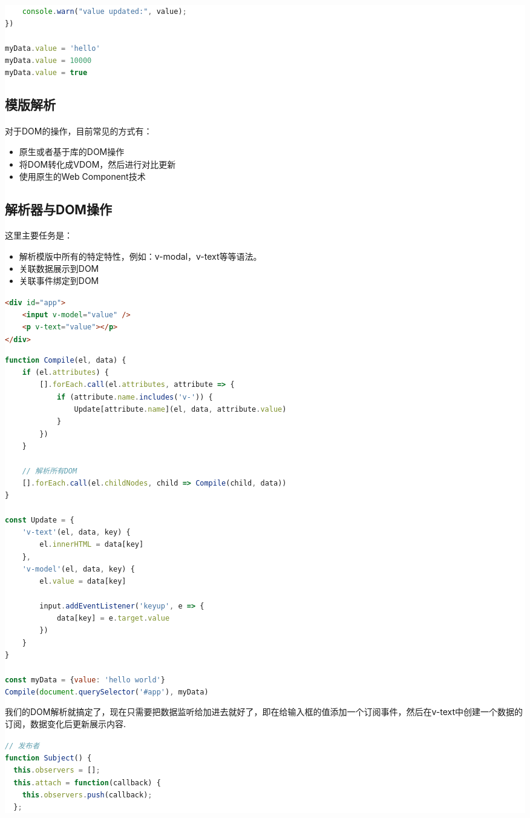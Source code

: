 ```js
    console.warn("value updated:", value);
})

myData.value = 'hello'
myData.value = 10000
myData.value = true
```
## 模版解析
对于DOM的操作，目前常见的方式有：
* 原生或者基于库的DOM操作
* 将DOM转化成VDOM，然后进行对比更新
* 使用原生的Web Component技术

## 解析器与DOM操作
这里主要任务是：
* 解析模版中所有的特定特性，例如：v-modal，v-text等等语法。
* 关联数据展示到DOM
* 关联事件绑定到DOM
```html
<div id="app">
    <input v-model="value" />
    <p v-text="value"></p>
</div>
```
```js
function Compile(el, data) {
    if (el.attributes) {
        [].forEach.call(el.attributes, attribute => {
            if (attribute.name.includes('v-')) {
                Update[attribute.name](el, data, attribute.value)
            }
        })
    }

    // 解析所有DOM
    [].forEach.call(el.childNodes, child => Compile(child, data))
}

const Update = {
    'v-text'(el, data, key) {
        el.innerHTML = data[key]
    },
    'v-model'(el, data, key) {
        el.value = data[key]

        input.addEventListener('keyup', e => {
            data[key] = e.target.value
        })
    }
}

const myData = {value: 'hello world'}
Compile(document.querySelector('#app'), myData)
```
我们的DOM解析就搞定了，现在只需要把数据监听给加进去就好了，即在给输入框的值添加一个订阅事件，然后在v-text中创建一个数据的订阅，数据变化后更新展示内容.
```js
// 发布者
function Subject() {
  this.observers = [];
  this.attach = function(callback) {
    this.observers.push(callback);
  };
```